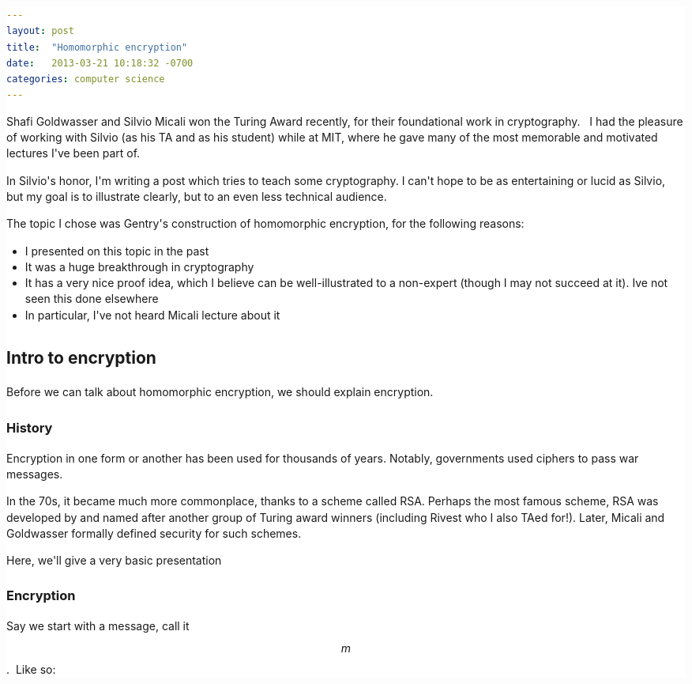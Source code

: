 ```yaml
---
layout: post
title:  "Homomorphic encryption"
date:   2013-03-21 10:18:32 -0700
categories: computer science
---
```


<style>
  img {
    display: block;
    margin: 0 auto;
  }
</style>

Shafi Goldwasser and Silvio Micali won the Turing Award recently, for their foundational work in cryptography.  
I had the pleasure of working with Silvio (as his TA and as his student) while at MIT,
where he gave many of the most memorable and motivated lectures I've been part of.

In Silvio's honor, I'm writing a post which tries to teach some cryptography.
I can't hope to be as entertaining or lucid as Silvio, 
but my goal is to illustrate clearly, but to an even less technical audience.

The topic I chose was Gentry's construction of homomorphic encryption, for the following reasons:

- I presented on this topic in the past
- It was a huge breakthrough in cryptography
- It has a very nice proof idea, which I believe can be well-illustrated to a non-expert (though I may not succeed at it).
  Ive not seen this done elsewhere
- In particular, I've not heard Micali lecture about it

## Intro to encryption

Before we can talk about homomorphic encryption, we should explain encryption.

### History

Encryption in one form or another has been used for thousands of years.
Notably, governments used ciphers to pass war messages.

In the 70s, it became much more commonplace, thanks to a scheme called RSA.
Perhaps the most famous scheme, RSA was developed by and named after another group of Turing award winners
(including Rivest who I also TAed for!).
Later, Micali and Goldwasser formally defined security for such schemes.

Here, we'll give a very basic presentation

### Encryption

Say we start with a message, call it $$m$$.  Like so:
